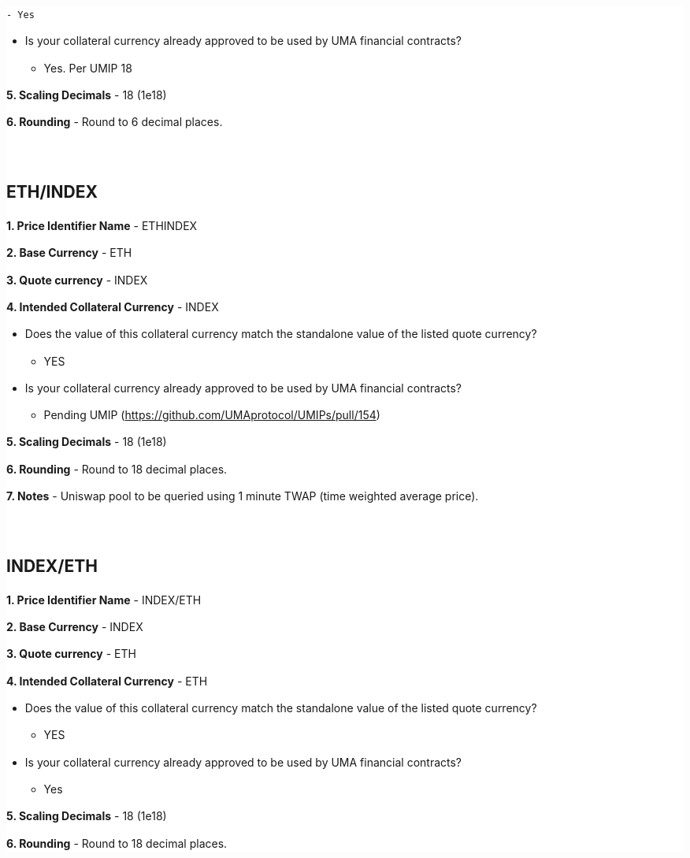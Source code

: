     - Yes

- Is your collateral currency already approved to be used by UMA financial contracts? 

    - Yes. Per UMIP 18

**5. Scaling Decimals** - 18 (1e18)

**6. Rounding** - Round to 6 decimal places. 

<br>

## ETH/INDEX

**1. Price Identifier Name** - ETHINDEX

**2. Base Currency** - ETH

**3. Quote currency** - INDEX

**4. Intended Collateral Currency** - INDEX

- Does the value of this collateral currency match the standalone value of the listed quote currency? 

    - YES

- Is your collateral currency already approved to be used by UMA financial contracts?

    - Pending UMIP (https://github.com/UMAprotocol/UMIPs/pull/154)

**5. Scaling Decimals** - 18 (1e18)

**6. Rounding** - Round to 18 decimal places.

**7. Notes** - Uniswap pool to be queried using 1 minute TWAP (time weighted average price).

<br>

## INDEX/ETH

**1. Price Identifier Name** - INDEX/ETH

**2. Base Currency** - INDEX

**3. Quote currency** - ETH

**4. Intended Collateral Currency** - ETH

- Does the value of this collateral currency match the standalone value of the listed quote currency? 

    - YES

- Is your collateral currency already approved to be used by UMA financial contracts?

    - Yes

**5. Scaling Decimals** - 18 (1e18)

**6. Rounding** - Round to 18 decimal places. 
